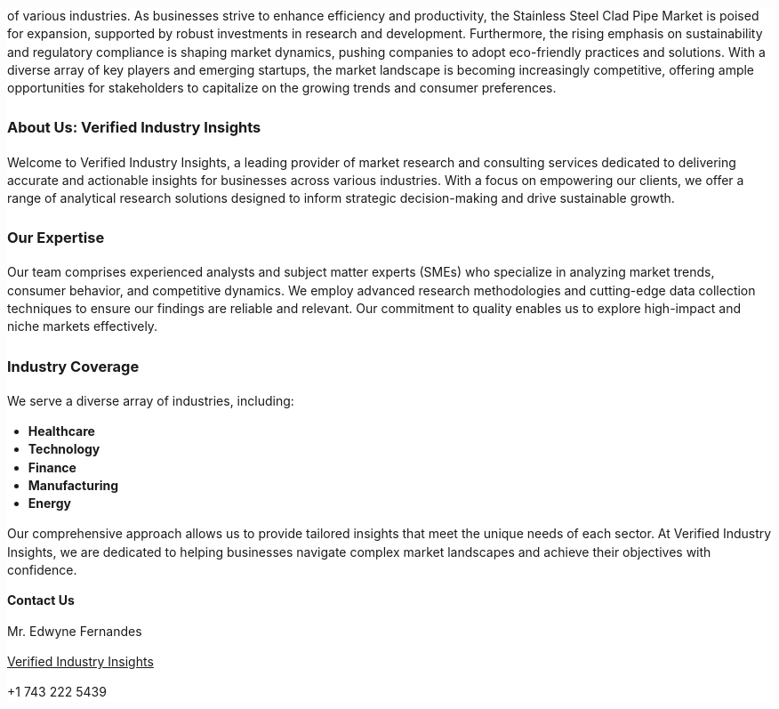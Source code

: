 of various industries. As businesses strive to enhance efficiency and productivity, the Stainless Steel Clad Pipe Market is poised for expansion, supported by robust investments in research and development. Furthermore, the rising emphasis on sustainability and regulatory compliance is shaping market dynamics, pushing companies to adopt eco-friendly practices and solutions. With a diverse array of key players and emerging startups, the market landscape is becoming increasingly competitive, offering ample opportunities for stakeholders to capitalize on the growing trends and consumer preferences.</p><h3>About Us: Verified Industry Insights</h3><p>Welcome to Verified Industry Insights, a leading provider of market research and consulting services dedicated to delivering accurate and actionable insights for businesses across various industries. With a focus on empowering our clients, we offer a range of analytical research solutions designed to inform strategic decision-making and drive sustainable growth.</p><h3>Our Expertise</h3><p>Our team comprises experienced analysts and subject matter experts (SMEs) who specialize in analyzing market trends, consumer behavior, and competitive dynamics. We employ advanced research methodologies and cutting-edge data collection techniques to ensure our findings are reliable and relevant. Our commitment to quality enables us to explore high-impact and niche markets effectively.</p><h3>Industry Coverage</h3><p>We serve a diverse array of industries, including:</p><ul><li><strong>Healthcare</strong></li><li><strong>Technology</strong></li><li><strong>Finance</strong></li><li><strong>Manufacturing</strong></li><li><strong>Energy</strong></li></ul><p>Our comprehensive approach allows us to provide tailored insights that meet the unique needs of each sector. At Verified Industry Insights, we are dedicated to helping businesses navigate complex market landscapes and achieve their objectives with confidence.</p><p><strong>Contact Us</strong></p><p>Mr. Edwyne Fernandes</p><p><a href="https://www.verifiedindustryinsights.com/">Verified Industry Insights</a></p><p>+1 743 222 5439</p>
